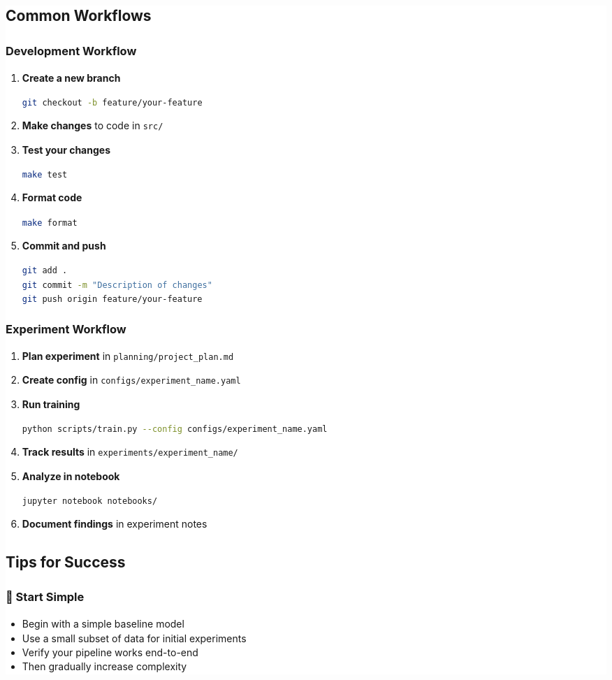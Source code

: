 ## Common Workflows

### Development Workflow

1. **Create a new branch**
   ```bash
   git checkout -b feature/your-feature
   ```

2. **Make changes** to code in `src/`

3. **Test your changes**
   ```bash
   make test
   ```

4. **Format code**
   ```bash
   make format
   ```

5. **Commit and push**
   ```bash
   git add .
   git commit -m "Description of changes"
   git push origin feature/your-feature
   ```

### Experiment Workflow

1. **Plan experiment** in `planning/project_plan.md`

2. **Create config** in `configs/experiment_name.yaml`

3. **Run training**
   ```bash
   python scripts/train.py --config configs/experiment_name.yaml
   ```

4. **Track results** in `experiments/experiment_name/`

5. **Analyze in notebook**
   ```bash
   jupyter notebook notebooks/
   ```

6. **Document findings** in experiment notes

## Tips for Success

### 🎯 Start Simple
- Begin with a simple baseline model
- Use a small subset of data for initial experiments
- Verify your pipeline works end-to-end
- Then gradually increase complexity
